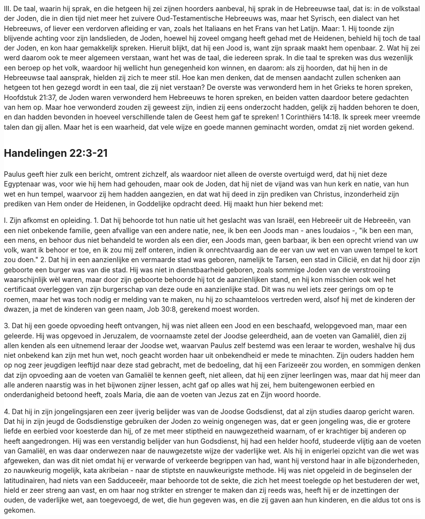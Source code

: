 III. De taal, waarin hij sprak, en die hetgeen hij zei zijnen hoorders aanbeval, hij sprak in de Hebreeuwse taal, dat is: in de volkstaal der Joden, die in dien tijd niet meer het zuivere Oud-Testamentische Hebreeuws was, maar het Syrisch, een dialect van het Hebreeuws, of liever een verdorven afleiding er van, zoals het Italiaans en het Frans van het Latijn. Maar: 
1\. Hij toonde zijn blijvende achting voor zijn landslieden, de Joden, hoewel hij zoveel omgang heeft gehad met de Heidenen, behield hij toch de taal der Joden, en kon haar gemakkelijk spreken. Hieruit blijkt, dat hij een Jood is, want zijn spraak maakt hem openbaar. 
2\. Wat hij zei werd daarom ook te meer algemeen verstaan, want het was de taal, die iedereen sprak. In die taal te spreken was dus wezenlijk een beroep op het volk, waardoor hij wellicht hun genegenheid kon winnen, en daarom: als zij hoorden, dat hij hen in de Hebreeuwse taal aansprak, hielden zij zich te meer stil. Hoe kan men denken, dat de mensen aandacht zullen schenken aan hetgeen tot hen gezegd wordt in een taal, die zij niet verstaan? De overste was verwonderd hem in het Grieks te horen spreken, Hoofdstuk 21:37, de Joden waren verwonderd hem Hebreeuws te horen spreken, en beiden vatten daardoor betere gedachten van hem op. Maar hoe verwonderd zouden zij geweest zijn, indien zij eens onderzocht hadden, gelijk zij hadden behoren te doen, en dan hadden bevonden in hoeveel verschillende talen de Geest hem gaf te spreken! 1 Corinthiërs 14:18. Ik spreek meer vreemde talen dan gij allen. Maar het is een waarheid, dat vele wijze en goede mannen geminacht worden, omdat zij niet worden gekend.

## Handelingen 22:3-21 
Paulus geeft hier zulk een bericht, omtrent zichzelf, als waardoor niet alleen de overste overtuigd werd, dat hij niet deze Egyptenaar was, voor wie hij hem had gehouden, maar ook de Joden, dat hij niet de vijand was van hun kerk en natie, van hun wet en hun tempel, waarvoor zij hem hadden aangezien, en dat wat hij deed in zijn prediken van Christus, inzonderheid zijn prediken van Hem onder de Heidenen, in Goddelijke opdracht deed. Hij maakt hun hier bekend met:

I. Zijn afkomst en opleiding. 
1\. Dat hij behoorde tot hun natie uit het geslacht was van Israël, een Hebreeër uit de Hebreeën, van een niet onbekende familie, geen afvallige van een andere natie, nee, ik ben een Joods man - anes Ioudaios -, "ik ben een man, een mens, en behoor dus niet behandeld te worden als een dier, een Joods man, geen barbaar, ik ben een oprecht vriend van uw volk, want ik behoor er toe, en ik zou mij zelf onteren, indien ik onrechtvaardig aan de eer van uw wet en van uwen tempel te kort zou doen." 
2\. Dat hij in een aanzienlijke en vermaarde stad was geboren, namelijk te Tarsen, een stad in Cilicië, en dat hij door zijn geboorte een burger was van die stad. Hij was niet in dienstbaarheid geboren, zoals sommige Joden van de verstrooiing waarschijnlijk wèl waren, maar door zijn geboorte behoorde hij tot de aanzienlijken stand, en hij kon misschien ook wel het certificaat overleggen van zijn burgerschap van deze oude en aanzienlijke stad. Dit was nu wel iets zeer gerings om op te roemen, maar het was toch nodig er melding van te maken, nu hij zo schaamteloos vertreden werd, alsof hij met de kinderen der dwazen, ja met de kinderen van geen naam, Job 30:8, gerekend moest worden. 

3\. Dat hij een goede opvoeding heeft ontvangen, hij was niet alleen een Jood en een beschaafd, welopgevoed man, maar een geleerde. Hij was opgevoed in Jeruzalem, de voornaamste zetel der Joodse geleerdheid, aan de voeten van Gamaliël, dien zij allen kenden als een uitnemend leraar der Joodse wet, waarvan Paulus zelf bestemd was een leraar te worden, weshalve hij dus niet onbekend kan zijn met hun wet, noch geacht worden haar uit onbekendheid er mede te minachten. Zijn ouders hadden hem op nog zeer jeugdigen leeftijd naar deze stad gebracht, met de bedoeling, dat hij een Farizeeër zou worden, en sommigen denken dat zijn opvoeding aan de voeten van Gamaliël te kennen geeft, niet alleen, dat hij een zijner leerlingen was, maar dat hij meer dan alle anderen naarstig was in het bijwonen zijner lessen, acht gaf op alles wat hij zei, hem buitengewonen eerbied en onderdanigheid betoond heeft, zoals Maria, die aan de voeten van Jezus zat en Zijn woord hoorde.

4\. Dat hij in zijn jongelingsjaren een zeer ijverig belijder was van de Joodse Godsdienst, dat al zijn studies daarop gericht waren. Dat hij in zijn jeugd de Godsdienstige gebruiken der Joden zo weinig ongenegen was, dat er geen jongeling was, die er grotere liefde en eerbied voor koesterde dan hij, of ze met meer stiptheid en nauwgezetheid waarnam, of er krachtiger bij anderen op heeft aangedrongen. Hij was een verstandig belijder van hun Godsdienst, hij had een helder hoofd, studeerde vlijtig aan de voeten van Gamaliël, en was daar onderwezen naar de nauwgezetste wijze der vaderlijke wet. Als hij in enigerlei opzicht van die wet was afgeweken, dan was dit niet omdat hij er verwarde of verkeerde begrippen van had, want hij verstond haar in alle bijzonderheden, zo nauwkeurig mogelijk, kata akribeian - naar de stiptste en nauwkeurigste methode. Hij was niet opgeleid in de beginselen der latitudinairen, had niets van een Sadduceeër, maar behoorde tot de sekte, die zich het meest toelegde op het bestuderen der wet, hield er zeer streng aan vast, en om haar nog strikter en strenger te maken dan zij reeds was, heeft hij er de inzettingen der ouden, de vaderlijke wet, aan toegevoegd, de wet, die hun gegeven was, en die zij gaven aan hun kinderen, en die aldus tot ons is gekomen. 